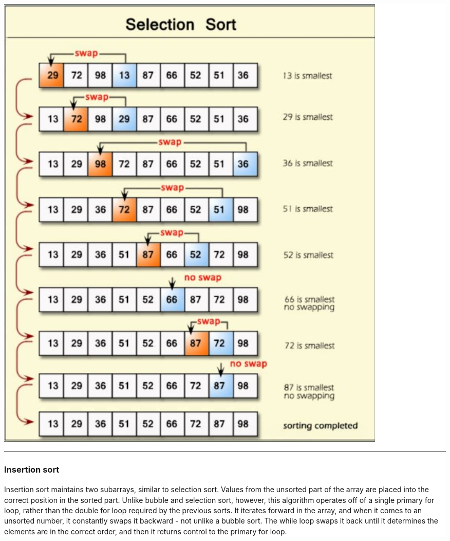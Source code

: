![Selection sort diagram](images/selection_sort.jpg)

---
### Insertion sort

Insertion sort maintains two subarrays, similar to selection sort.  Values from the 
unsorted part of the array are placed into the correct position in the sorted part.  Unlike 
bubble and selection sort, however, this algorithm operates off of a single primary for 
loop, rather than the double for loop required by the previous sorts.  It iterates 
forward in the array, and when it comes to an unsorted number, it constantly swaps it 
backward - not unlike a bubble sort.  The while loop swaps it back until it determines 
the elements are in the correct order, and then it returns control to the primary for 
loop.
